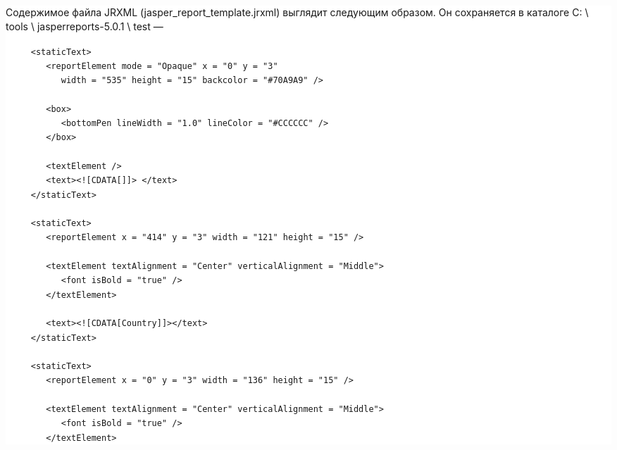 Содержимое файла JRXML (jasper_report_template.jrxml) выглядит следующим образом. Он сохраняется в каталоге C: \ tools \ jasperreports-5.0.1 \ test —

<?xml version = "1.0" encoding = "UTF-8"?>
<!DOCTYPE jasperReport PUBLIC "//JasperReports//DTD Report Design//EN"
   "http://jasperreports.sourceforge.net/dtds/jasperreport.dtd">

<jasperReport xmlns = "http://jasperreports.sourceforge.net/jasperreports"
   xmlns:xsi = "http://www.w3.org/2001/XMLSchema-instance"
   xsi:schemaLocation = "http://jasperreports.sourceforge.net/jasperreports
   http://jasperreports.sourceforge.net/xsd/jasperreport.xsd"
   name = "jasper_report_template" language = "groovy" pageWidth = "595"
   pageHeight = "842" columnWidth = "555" leftMargin = "20" rightMargin = "20"
   topMargin = "20" bottomMargin = "20">

   <queryString>
      <![CDATA[]]>
   </queryString>
   
   <field name = "country" class = "java.lang.String">
      <fieldDescription><![CDATA[country]]></fieldDescription>
   </field>
   
   <field name = "name" class = "java.lang.String">
      <fieldDescription><![CDATA[name]]></fieldDescription>
   </field>
   
   <columnHeader>
      <band height = "23">
         
         <staticText>
            <reportElement mode = "Opaque" x = "0" y = "3" 
               width = "535" height = "15" backcolor = "#70A9A9" />
            
            <box>
               <bottomPen lineWidth = "1.0" lineColor = "#CCCCCC" />
            </box>

            <textElement />
            <text><![CDATA[]]> </text>
         </staticText>
         
         <staticText>
            <reportElement x = "414" y = "3" width = "121" height = "15" />
            
            <textElement textAlignment = "Center" verticalAlignment = "Middle">
               <font isBold = "true" />
            </textElement>
            
            <text><![CDATA[Country]]></text>
         </staticText>
         
         <staticText>
            <reportElement x = "0" y = "3" width = "136" height = "15" />
            
            <textElement textAlignment = "Center" verticalAlignment = "Middle">
               <font isBold = "true" />
            </textElement>
            
